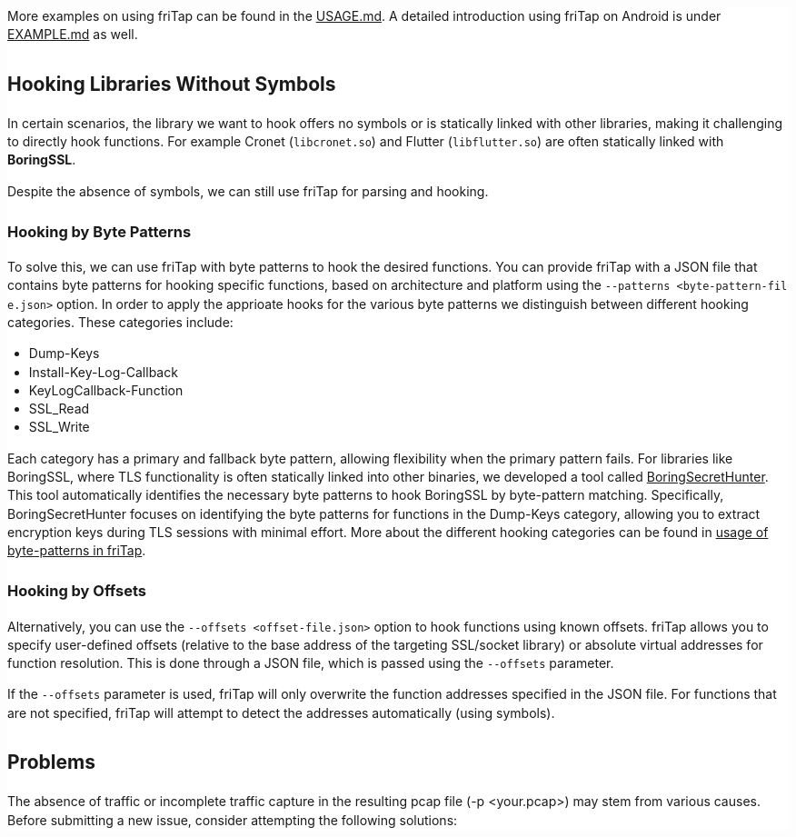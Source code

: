 

More examples on using friTap can be found in the [USAGE.md](./USAGE.md). A detailed introduction using friTap on Android is under [EXAMPLE.md](./EXAMPLE.md) as well.

## Hooking Libraries Without Symbols

In certain scenarios, the library we want to hook offers no symbols or is statically linked with other libraries, making it challenging to directly hook functions. For example Cronet (`libcronet.so`) and Flutter (`libflutter.so`) are often statically linked with **BoringSSL**.

Despite the absence of symbols, we can still use friTap for parsing and hooking.

### Hooking by Byte Patterns

To solve this, we can use friTap with byte patterns to hook the desired functions. You can provide friTap with a JSON file that contains byte patterns for hooking specific functions, based on architecture and platform using the `--patterns <byte-pattern-file.json>` option.
In order to apply the apprioate hooks for the various byte patterns we distinguish between different hooking categories.
These categories include:

  -  Dump-Keys
  -  Install-Key-Log-Callback
  -  KeyLogCallback-Function
  -  SSL_Read
  -  SSL_Write

Each category has a primary and fallback byte pattern, allowing flexibility when the primary pattern fails.
For libraries like BoringSSL, where TLS functionality is often statically linked into other binaries, we developed a tool called [BoringSecretHunter](https://github.com/monkeywave/BoringSecretHunter). This tool automatically identifies the necessary byte patterns to hook BoringSSL by byte-pattern matching. Specifically, BoringSecretHunter focuses on identifying the byte patterns for functions in the Dump-Keys category, allowing you to extract encryption keys during TLS sessions with minimal effort. More about the different hooking categories can be found in [usage of byte-patterns in friTap](./USAGE.md#hooking-by-byte-patterns).

### Hooking by Offsets

Alternatively, you can use the `--offsets <offset-file.json>` option to hook functions using known offsets. friTap allows you to specify user-defined offsets (relative to the base address of the targeting SSL/socket library) or absolute virtual addresses for function resolution. This is done through a JSON file, which is passed using the `--offsets` parameter.

If the `--offsets` parameter is used, friTap will only overwrite the function addresses specified in the JSON file. For functions that are not specified, friTap will attempt to detect the addresses automatically (using symbols).


## Problems

The absence of traffic or incomplete traffic capture in the resulting pcap file (-p <your.pcap>) may stem from various causes. Before submitting a new issue, consider attempting the following solutions:
